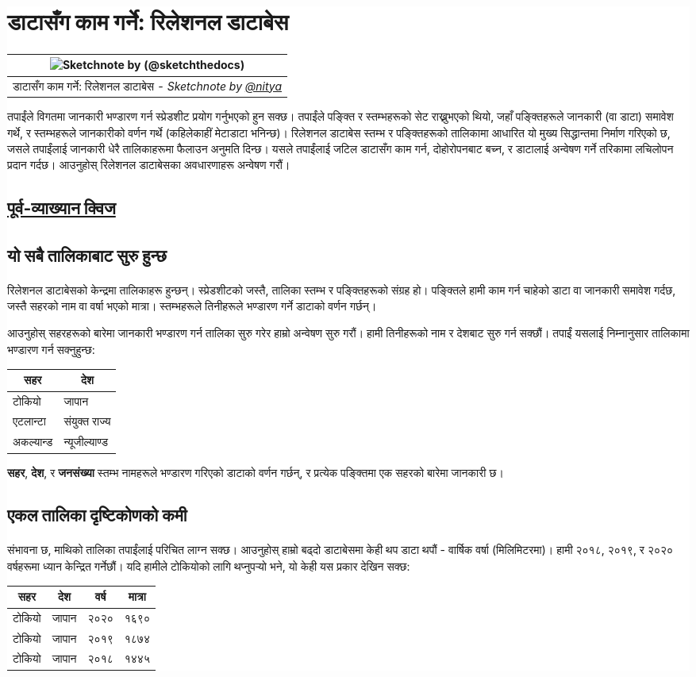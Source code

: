 
# डाटासँग काम गर्ने: रिलेशनल डाटाबेस

|![ Sketchnote by [(@sketchthedocs)](https://sketchthedocs.dev) ](../../sketchnotes/05-RelationalData.png)|
|:---:|
| डाटासँग काम गर्ने: रिलेशनल डाटाबेस - _Sketchnote by [@nitya](https://twitter.com/nitya)_ |

तपाईंले विगतमा जानकारी भण्डारण गर्न स्प्रेडशीट प्रयोग गर्नुभएको हुन सक्छ। तपाईंले पङ्क्ति र स्तम्भहरूको सेट राख्नुभएको थियो, जहाँ पङ्क्तिहरूले जानकारी (वा डाटा) समावेश गर्थे, र स्तम्भहरूले जानकारीको वर्णन गर्थे (कहिलेकाहीं मेटाडाटा भनिन्छ)। रिलेशनल डाटाबेस स्तम्भ र पङ्क्तिहरूको तालिकामा आधारित यो मुख्य सिद्धान्तमा निर्माण गरिएको छ, जसले तपाईंलाई जानकारी धेरै तालिकाहरूमा फैलाउन अनुमति दिन्छ। यसले तपाईंलाई जटिल डाटासँग काम गर्न, दोहोरोपनबाट बच्न, र डाटालाई अन्वेषण गर्ने तरिकामा लचिलोपन प्रदान गर्दछ। आउनुहोस् रिलेशनल डाटाबेसका अवधारणाहरू अन्वेषण गरौं।

## [पूर्व-व्याख्यान क्विज](https://purple-hill-04aebfb03.1.azurestaticapps.net/quiz/8)

## यो सबै तालिकाबाट सुरु हुन्छ

रिलेशनल डाटाबेसको केन्द्रमा तालिकाहरू हुन्छन्। स्प्रेडशीटको जस्तै, तालिका स्तम्भ र पङ्क्तिहरूको संग्रह हो। पङ्क्तिले हामी काम गर्न चाहेको डाटा वा जानकारी समावेश गर्दछ, जस्तै सहरको नाम वा वर्षा भएको मात्रा। स्तम्भहरूले तिनीहरूले भण्डारण गर्ने डाटाको वर्णन गर्छन्।

आउनुहोस् सहरहरूको बारेमा जानकारी भण्डारण गर्न तालिका सुरु गरेर हाम्रो अन्वेषण सुरु गरौं। हामी तिनीहरूको नाम र देशबाट सुरु गर्न सक्छौं। तपाईं यसलाई निम्नानुसार तालिकामा भण्डारण गर्न सक्नुहुन्छ:

| सहर     | देश           |
| -------- | ------------- |
| टोकियो   | जापान         |
| एटलान्टा | संयुक्त राज्य |
| अकल्यान्ड | न्यूजील्याण्ड |

**सहर**, **देश**, र **जनसंख्या** स्तम्भ नामहरूले भण्डारण गरिएको डाटाको वर्णन गर्छन्, र प्रत्येक पङ्क्तिमा एक सहरको बारेमा जानकारी छ।

## एकल तालिका दृष्टिकोणको कमी

संभावना छ, माथिको तालिका तपाईंलाई परिचित लाग्न सक्छ। आउनुहोस् हाम्रो बढ्दो डाटाबेसमा केही थप डाटा थपौं - वार्षिक वर्षा (मिलिमिटरमा)। हामी २०१८, २०१९, र २०२० वर्षहरूमा ध्यान केन्द्रित गर्नेछौं। यदि हामीले टोकियोको लागि थप्नुपर्‍यो भने, यो केही यस प्रकार देखिन सक्छ:

| सहर  | देश   | वर्ष | मात्रा |
| ----- | ----- | ---- | ------ |
| टोकियो | जापान | २०२० | १६९०   |
| टोकियो | जापान | २०१९ | १८७४   |
| टोकियो | जापान | २०१८ | १४४५   |
